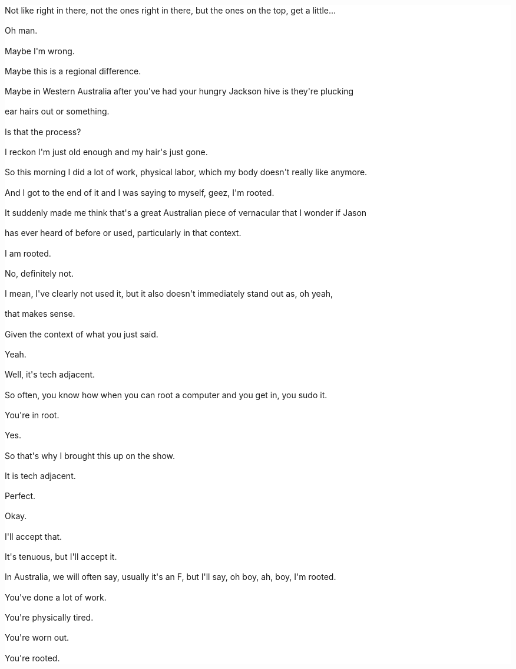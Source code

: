 Not like right in there, not the ones right in there, but the ones on the top, get a little...

Oh man.

Maybe I'm wrong.

Maybe this is a regional difference.

Maybe in Western Australia after you've had your hungry Jackson hive is they're plucking

ear hairs out or something.

Is that the process?

I reckon I'm just old enough and my hair's just gone.

So this morning I did a lot of work, physical labor, which my body doesn't really like anymore.

And I got to the end of it and I was saying to myself, geez, I'm rooted.

It suddenly made me think that's a great Australian piece of vernacular that I wonder if Jason

has ever heard of before or used, particularly in that context.

I am rooted.

No, definitely not.

I mean, I've clearly not used it, but it also doesn't immediately stand out as, oh yeah,

that makes sense.

Given the context of what you just said.

Yeah.

Well, it's tech adjacent.

So often, you know how when you can root a computer and you get in, you sudo it.

You're in root.

Yes.

So that's why I brought this up on the show.

It is tech adjacent.

Perfect.

Okay.

I'll accept that.

It's tenuous, but I'll accept it.

In Australia, we will often say, usually it's an F, but I'll say, oh boy, ah, boy, I'm rooted.

You've done a lot of work.

You're physically tired.

You're worn out.

You're rooted.
